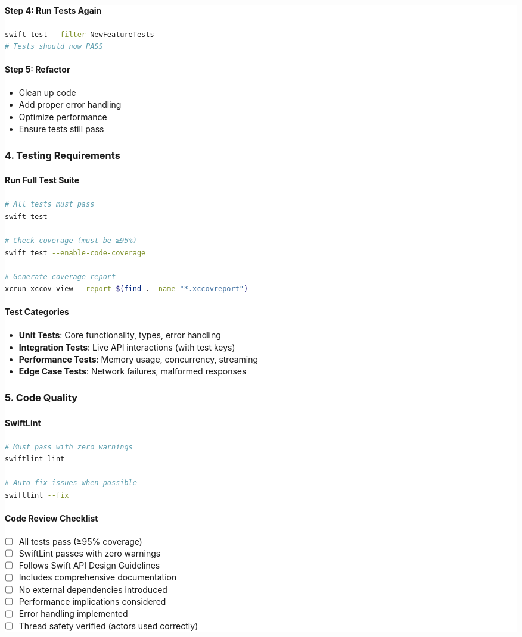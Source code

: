#### Step 4: Run Tests Again
```bash
swift test --filter NewFeatureTests
# Tests should now PASS
```

#### Step 5: Refactor
- Clean up code
- Add proper error handling
- Optimize performance
- Ensure tests still pass

### 4. Testing Requirements

#### Run Full Test Suite
```bash
# All tests must pass
swift test

# Check coverage (must be ≥95%)
swift test --enable-code-coverage

# Generate coverage report
xcrun xccov view --report $(find . -name "*.xccovreport")
```

#### Test Categories
- **Unit Tests**: Core functionality, types, error handling
- **Integration Tests**: Live API interactions (with test keys)
- **Performance Tests**: Memory usage, concurrency, streaming
- **Edge Case Tests**: Network failures, malformed responses

### 5. Code Quality

#### SwiftLint
```bash
# Must pass with zero warnings
swiftlint lint

# Auto-fix issues when possible  
swiftlint --fix
```

#### Code Review Checklist
- [ ] All tests pass (≥95% coverage)
- [ ] SwiftLint passes with zero warnings
- [ ] Follows Swift API Design Guidelines
- [ ] Includes comprehensive documentation
- [ ] No external dependencies introduced
- [ ] Performance implications considered
- [ ] Error handling implemented
- [ ] Thread safety verified (actors used correctly)
